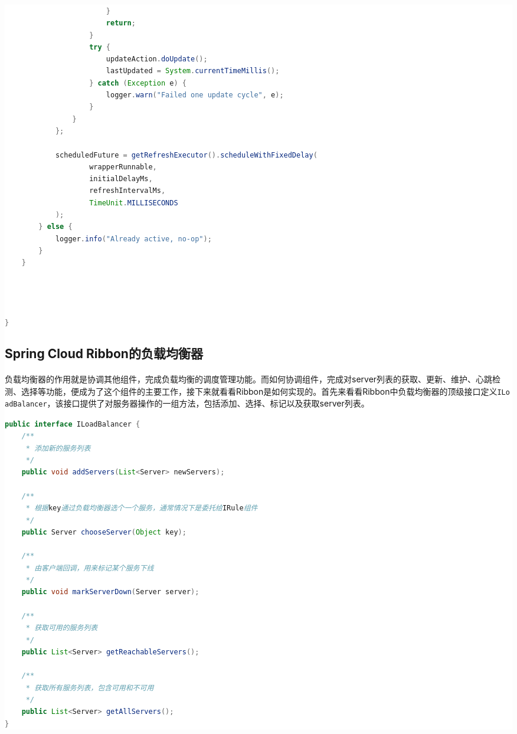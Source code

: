 ```java
                        }
                        return;
                    }
                    try {
                        updateAction.doUpdate();
                        lastUpdated = System.currentTimeMillis();
                    } catch (Exception e) {
                        logger.warn("Failed one update cycle", e);
                    }
                }
            };

            scheduledFuture = getRefreshExecutor().scheduleWithFixedDelay(
                    wrapperRunnable,
                    initialDelayMs,
                    refreshIntervalMs,
                    TimeUnit.MILLISECONDS
            );
        } else {
            logger.info("Already active, no-op");
        }
    }    
    
    
    
    
}
```





## Spring Cloud Ribbon的负载均衡器

负载均衡器的作用就是协调其他组件，完成负载均衡的调度管理功能。而如何协调组件，完成对server列表的获取、更新、维护、心跳检测、选择等功能，便成为了这个组件的主要工作，接下来就看看Ribbon是如何实现的。首先来看看Ribbon中负载均衡器的顶级接口定义`ILoadBalancer`，该接口提供了对服务器操作的一组方法，包括添加、选择、标记以及获取server列表。

```java
public interface ILoadBalancer {
	/**
	 * 添加新的服务列表
	 */
	public void addServers(List<Server> newServers);
	
	/**
	 * 根据key通过负载均衡器选个一个服务，通常情况下是委托给IRule组件
	 */
	public Server chooseServer(Object key);
	
	/**
	 * 由客户端回调，用来标记某个服务下线
	 */
	public void markServerDown(Server server);

	/**
	 * 获取可用的服务列表
     */
    public List<Server> getReachableServers();

    /**
     * 获取所有服务列表，包含可用和不可用
     */
	public List<Server> getAllServers();
}
```